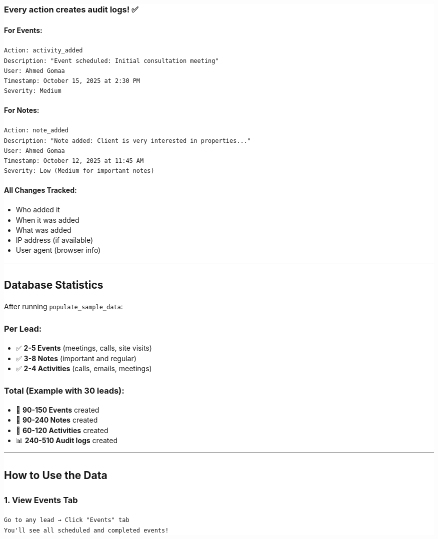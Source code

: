 ### Every action creates audit logs! ✅

#### For Events:
```
Action: activity_added
Description: "Event scheduled: Initial consultation meeting"
User: Ahmed Gomaa
Timestamp: October 15, 2025 at 2:30 PM
Severity: Medium
```

#### For Notes:
```
Action: note_added  
Description: "Note added: Client is very interested in properties..."
User: Ahmed Gomaa
Timestamp: October 12, 2025 at 11:45 AM
Severity: Low (Medium for important notes)
```

#### All Changes Tracked:
- Who added it
- When it was added
- What was added
- IP address (if available)
- User agent (browser info)

---

## Database Statistics

After running `populate_sample_data`:

### Per Lead:
- ✅ **2-5 Events** (meetings, calls, site visits)
- ✅ **3-8 Notes** (important and regular)
- ✅ **2-4 Activities** (calls, emails, meetings)

### Total (Example with 30 leads):
- 📅 **90-150 Events** created
- 📝 **90-240 Notes** created
- 🎯 **60-120 Activities** created
- 📊 **240-510 Audit logs** created

---

## How to Use the Data

### 1. **View Events Tab**
```
Go to any lead → Click "Events" tab
You'll see all scheduled and completed events!
```
